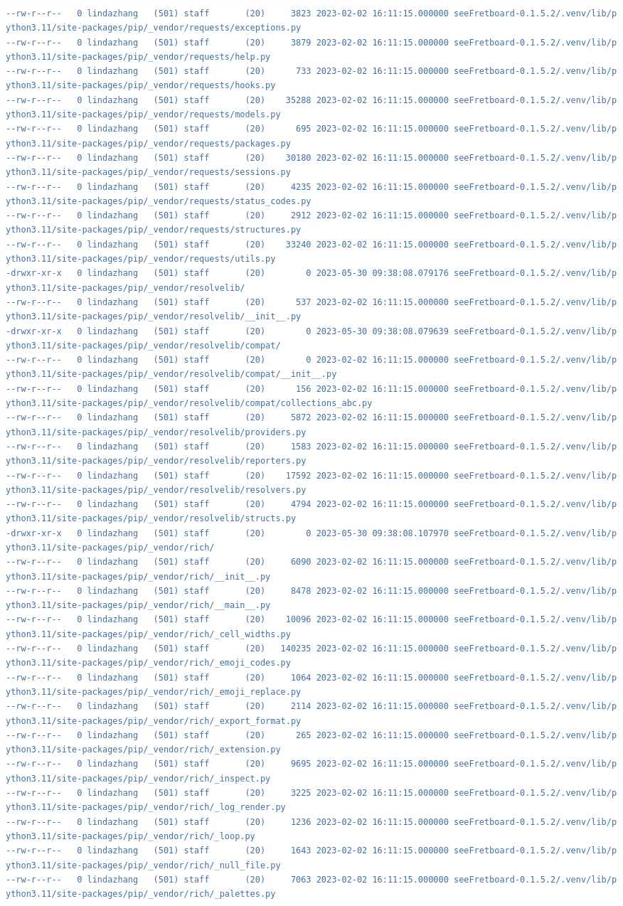 ```diff
--rw-r--r--   0 lindazhang   (501) staff       (20)     3823 2023-02-02 16:11:15.000000 seeFretboard-0.1.5.2/.venv/lib/python3.11/site-packages/pip/_vendor/requests/exceptions.py
--rw-r--r--   0 lindazhang   (501) staff       (20)     3879 2023-02-02 16:11:15.000000 seeFretboard-0.1.5.2/.venv/lib/python3.11/site-packages/pip/_vendor/requests/help.py
--rw-r--r--   0 lindazhang   (501) staff       (20)      733 2023-02-02 16:11:15.000000 seeFretboard-0.1.5.2/.venv/lib/python3.11/site-packages/pip/_vendor/requests/hooks.py
--rw-r--r--   0 lindazhang   (501) staff       (20)    35288 2023-02-02 16:11:15.000000 seeFretboard-0.1.5.2/.venv/lib/python3.11/site-packages/pip/_vendor/requests/models.py
--rw-r--r--   0 lindazhang   (501) staff       (20)      695 2023-02-02 16:11:15.000000 seeFretboard-0.1.5.2/.venv/lib/python3.11/site-packages/pip/_vendor/requests/packages.py
--rw-r--r--   0 lindazhang   (501) staff       (20)    30180 2023-02-02 16:11:15.000000 seeFretboard-0.1.5.2/.venv/lib/python3.11/site-packages/pip/_vendor/requests/sessions.py
--rw-r--r--   0 lindazhang   (501) staff       (20)     4235 2023-02-02 16:11:15.000000 seeFretboard-0.1.5.2/.venv/lib/python3.11/site-packages/pip/_vendor/requests/status_codes.py
--rw-r--r--   0 lindazhang   (501) staff       (20)     2912 2023-02-02 16:11:15.000000 seeFretboard-0.1.5.2/.venv/lib/python3.11/site-packages/pip/_vendor/requests/structures.py
--rw-r--r--   0 lindazhang   (501) staff       (20)    33240 2023-02-02 16:11:15.000000 seeFretboard-0.1.5.2/.venv/lib/python3.11/site-packages/pip/_vendor/requests/utils.py
-drwxr-xr-x   0 lindazhang   (501) staff       (20)        0 2023-05-30 09:38:08.079176 seeFretboard-0.1.5.2/.venv/lib/python3.11/site-packages/pip/_vendor/resolvelib/
--rw-r--r--   0 lindazhang   (501) staff       (20)      537 2023-02-02 16:11:15.000000 seeFretboard-0.1.5.2/.venv/lib/python3.11/site-packages/pip/_vendor/resolvelib/__init__.py
-drwxr-xr-x   0 lindazhang   (501) staff       (20)        0 2023-05-30 09:38:08.079639 seeFretboard-0.1.5.2/.venv/lib/python3.11/site-packages/pip/_vendor/resolvelib/compat/
--rw-r--r--   0 lindazhang   (501) staff       (20)        0 2023-02-02 16:11:15.000000 seeFretboard-0.1.5.2/.venv/lib/python3.11/site-packages/pip/_vendor/resolvelib/compat/__init__.py
--rw-r--r--   0 lindazhang   (501) staff       (20)      156 2023-02-02 16:11:15.000000 seeFretboard-0.1.5.2/.venv/lib/python3.11/site-packages/pip/_vendor/resolvelib/compat/collections_abc.py
--rw-r--r--   0 lindazhang   (501) staff       (20)     5872 2023-02-02 16:11:15.000000 seeFretboard-0.1.5.2/.venv/lib/python3.11/site-packages/pip/_vendor/resolvelib/providers.py
--rw-r--r--   0 lindazhang   (501) staff       (20)     1583 2023-02-02 16:11:15.000000 seeFretboard-0.1.5.2/.venv/lib/python3.11/site-packages/pip/_vendor/resolvelib/reporters.py
--rw-r--r--   0 lindazhang   (501) staff       (20)    17592 2023-02-02 16:11:15.000000 seeFretboard-0.1.5.2/.venv/lib/python3.11/site-packages/pip/_vendor/resolvelib/resolvers.py
--rw-r--r--   0 lindazhang   (501) staff       (20)     4794 2023-02-02 16:11:15.000000 seeFretboard-0.1.5.2/.venv/lib/python3.11/site-packages/pip/_vendor/resolvelib/structs.py
-drwxr-xr-x   0 lindazhang   (501) staff       (20)        0 2023-05-30 09:38:08.107970 seeFretboard-0.1.5.2/.venv/lib/python3.11/site-packages/pip/_vendor/rich/
--rw-r--r--   0 lindazhang   (501) staff       (20)     6090 2023-02-02 16:11:15.000000 seeFretboard-0.1.5.2/.venv/lib/python3.11/site-packages/pip/_vendor/rich/__init__.py
--rw-r--r--   0 lindazhang   (501) staff       (20)     8478 2023-02-02 16:11:15.000000 seeFretboard-0.1.5.2/.venv/lib/python3.11/site-packages/pip/_vendor/rich/__main__.py
--rw-r--r--   0 lindazhang   (501) staff       (20)    10096 2023-02-02 16:11:15.000000 seeFretboard-0.1.5.2/.venv/lib/python3.11/site-packages/pip/_vendor/rich/_cell_widths.py
--rw-r--r--   0 lindazhang   (501) staff       (20)   140235 2023-02-02 16:11:15.000000 seeFretboard-0.1.5.2/.venv/lib/python3.11/site-packages/pip/_vendor/rich/_emoji_codes.py
--rw-r--r--   0 lindazhang   (501) staff       (20)     1064 2023-02-02 16:11:15.000000 seeFretboard-0.1.5.2/.venv/lib/python3.11/site-packages/pip/_vendor/rich/_emoji_replace.py
--rw-r--r--   0 lindazhang   (501) staff       (20)     2114 2023-02-02 16:11:15.000000 seeFretboard-0.1.5.2/.venv/lib/python3.11/site-packages/pip/_vendor/rich/_export_format.py
--rw-r--r--   0 lindazhang   (501) staff       (20)      265 2023-02-02 16:11:15.000000 seeFretboard-0.1.5.2/.venv/lib/python3.11/site-packages/pip/_vendor/rich/_extension.py
--rw-r--r--   0 lindazhang   (501) staff       (20)     9695 2023-02-02 16:11:15.000000 seeFretboard-0.1.5.2/.venv/lib/python3.11/site-packages/pip/_vendor/rich/_inspect.py
--rw-r--r--   0 lindazhang   (501) staff       (20)     3225 2023-02-02 16:11:15.000000 seeFretboard-0.1.5.2/.venv/lib/python3.11/site-packages/pip/_vendor/rich/_log_render.py
--rw-r--r--   0 lindazhang   (501) staff       (20)     1236 2023-02-02 16:11:15.000000 seeFretboard-0.1.5.2/.venv/lib/python3.11/site-packages/pip/_vendor/rich/_loop.py
--rw-r--r--   0 lindazhang   (501) staff       (20)     1643 2023-02-02 16:11:15.000000 seeFretboard-0.1.5.2/.venv/lib/python3.11/site-packages/pip/_vendor/rich/_null_file.py
--rw-r--r--   0 lindazhang   (501) staff       (20)     7063 2023-02-02 16:11:15.000000 seeFretboard-0.1.5.2/.venv/lib/python3.11/site-packages/pip/_vendor/rich/_palettes.py
```
